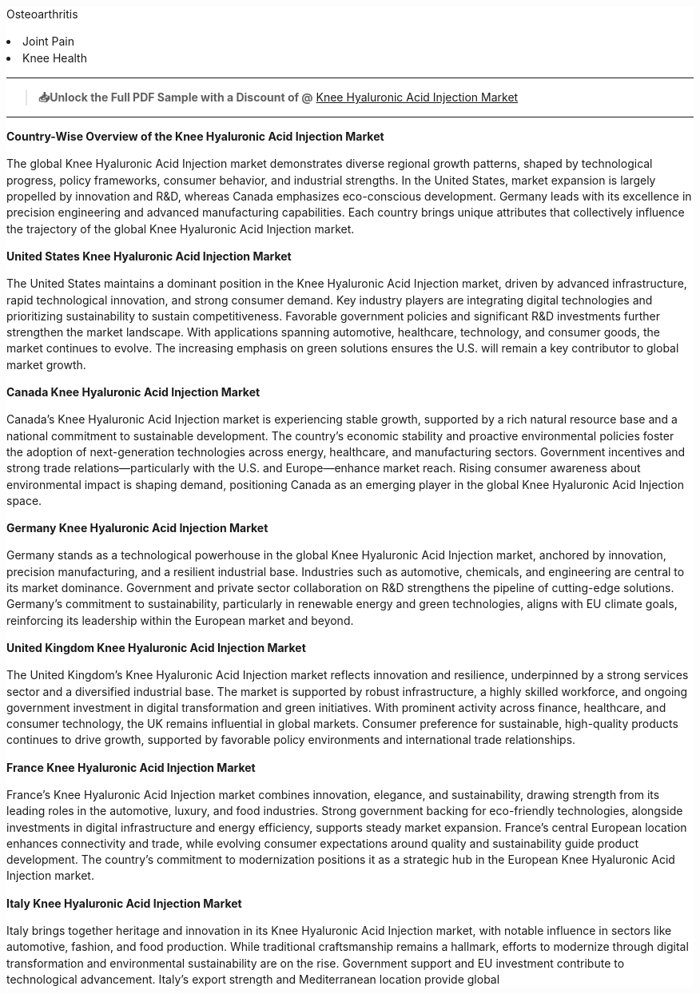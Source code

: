 Osteoarthritis</li><li> Joint Pain</li><li> Knee Health</li></ul></p><hr /><blockquote><p><strong>📥Unlock the Full PDF Sample with a Discount of @</strong> <a href="https://www.marketresearchintellect.com/ask-for-discount/?rid=1025397&amp;utm_source=Github-April&amp;utm_medium=019">Knee Hyaluronic Acid Injection Market</a></p></blockquote><hr /><p class="" data-start="217" data-end="261"><strong data-start="217" data-end="261">Country-Wise Overview of the Knee Hyaluronic Acid Injection Market</strong></p><p class="" data-start="263" data-end="774">The global Knee Hyaluronic Acid Injection market demonstrates diverse regional growth patterns, shaped by technological progress, policy frameworks, consumer behavior, and industrial strengths. In the United States, market expansion is largely propelled by innovation and R&amp;D, whereas Canada emphasizes eco-conscious development. Germany leads with its excellence in precision engineering and advanced manufacturing capabilities. Each country brings unique attributes that collectively influence the trajectory of the global Knee Hyaluronic Acid Injection market.</p><p class="" data-start="776" data-end="1421"><strong data-start="776" data-end="805">United States Knee Hyaluronic Acid Injection Market</strong></p><p class="" data-start="776" data-end="1421">The United States maintains a dominant position in the Knee Hyaluronic Acid Injection market, driven by advanced infrastructure, rapid technological innovation, and strong consumer demand. Key industry players are integrating digital technologies and prioritizing sustainability to sustain competitiveness. Favorable government policies and significant R&amp;D investments further strengthen the market landscape. With applications spanning automotive, healthcare, technology, and consumer goods, the market continues to evolve. The increasing emphasis on green solutions ensures the U.S. will remain a key contributor to global market growth.</p><p class="" data-start="1423" data-end="2019"><strong data-start="1423" data-end="1445">Canada Knee Hyaluronic Acid Injection Market</strong></p><p class="" data-start="1423" data-end="2019">Canada&rsquo;s Knee Hyaluronic Acid Injection market is experiencing stable growth, supported by a rich natural resource base and a national commitment to sustainable development. The country&rsquo;s economic stability and proactive environmental policies foster the adoption of next-generation technologies across energy, healthcare, and manufacturing sectors. Government incentives and strong trade relations&mdash;particularly with the U.S. and Europe&mdash;enhance market reach. Rising consumer awareness about environmental impact is shaping demand, positioning Canada as an emerging player in the global Knee Hyaluronic Acid Injection space.</p><p class="" data-start="2021" data-end="2591"><strong data-start="2021" data-end="2044">Germany Knee Hyaluronic Acid Injection Market</strong></p><p class="" data-start="2021" data-end="2591">Germany stands as a technological powerhouse in the global Knee Hyaluronic Acid Injection market, anchored by innovation, precision manufacturing, and a resilient industrial base. Industries such as automotive, chemicals, and engineering are central to its market dominance. Government and private sector collaboration on R&amp;D strengthens the pipeline of cutting-edge solutions. Germany&rsquo;s commitment to sustainability, particularly in renewable energy and green technologies, aligns with EU climate goals, reinforcing its leadership within the European market and beyond.</p><p class="" data-start="2593" data-end="3221"><strong data-start="2593" data-end="2623">United Kingdom Knee Hyaluronic Acid Injection Market</strong></p><p class="" data-start="2593" data-end="3221">The United Kingdom&rsquo;s Knee Hyaluronic Acid Injection market reflects innovation and resilience, underpinned by a strong services sector and a diversified industrial base. The market is supported by robust infrastructure, a highly skilled workforce, and ongoing government investment in digital transformation and green initiatives. With prominent activity across finance, healthcare, and consumer technology, the UK remains influential in global markets. Consumer preference for sustainable, high-quality products continues to drive growth, supported by favorable policy environments and international trade relationships.</p><p class="" data-start="3223" data-end="3838"><strong data-start="3223" data-end="3245">France Knee Hyaluronic Acid Injection Market</strong></p><p class="" data-start="3223" data-end="3838">France&rsquo;s Knee Hyaluronic Acid Injection market combines innovation, elegance, and sustainability, drawing strength from its leading roles in the automotive, luxury, and food industries. Strong government backing for eco-friendly technologies, alongside investments in digital infrastructure and energy efficiency, supports steady market expansion. France&rsquo;s central European location enhances connectivity and trade, while evolving consumer expectations around quality and sustainability guide product development. The country&rsquo;s commitment to modernization positions it as a strategic hub in the European Knee Hyaluronic Acid Injection market.</p><p class="" data-start="3840" data-end="4422"><strong data-start="3840" data-end="3861">Italy Knee Hyaluronic Acid Injection Market</strong></p><p class="" data-start="3840" data-end="4422">Italy brings together heritage and innovation in its Knee Hyaluronic Acid Injection market, with notable influence in sectors like automotive, fashion, and food production. While traditional craftsmanship remains a hallmark, efforts to modernize through digital transformation and environmental sustainability are on the rise. Government support and EU investment contribute to technological advancement. Italy&rsquo;s export strength and Mediterranean location provide global
